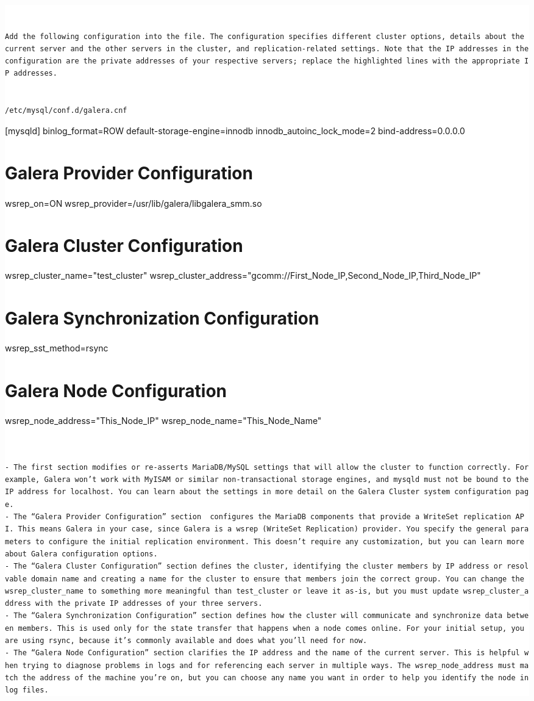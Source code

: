 
```


Add the following configuration into the file. The configuration specifies different cluster options, details about the current server and the other servers in the cluster, and replication-related settings. Note that the IP addresses in the configuration are the private addresses of your respective servers; replace the highlighted lines with the appropriate IP addresses.


/etc/mysql/conf.d/galera.cnf
```
[mysqld]
binlog_format=ROW
default-storage-engine=innodb
innodb_autoinc_lock_mode=2
bind-address=0.0.0.0

# Galera Provider Configuration
wsrep_on=ON
wsrep_provider=/usr/lib/galera/libgalera_smm.so

# Galera Cluster Configuration
wsrep_cluster_name="test_cluster"
wsrep_cluster_address="gcomm://First_Node_IP,Second_Node_IP,Third_Node_IP"

# Galera Synchronization Configuration
wsrep_sst_method=rsync

# Galera Node Configuration
wsrep_node_address="This_Node_IP"
wsrep_node_name="This_Node_Name"

```


- The first section modifies or re-asserts MariaDB/MySQL settings that will allow the cluster to function correctly. For example, Galera won’t work with MyISAM or similar non-transactional storage engines, and mysqld must not be bound to the IP address for localhost. You can learn about the settings in more detail on the Galera Cluster system configuration page.
- The “Galera Provider Configuration” section  configures the MariaDB components that provide a WriteSet replication API. This means Galera in your case, since Galera is a wsrep (WriteSet Replication) provider. You specify the general parameters to configure the initial replication environment. This doesn’t require any customization, but you can learn more about Galera configuration options.
- The “Galera Cluster Configuration” section defines the cluster, identifying the cluster members by IP address or resolvable domain name and creating a name for the cluster to ensure that members join the correct group. You can change the wsrep_cluster_name to something more meaningful than test_cluster or leave it as-is, but you must update wsrep_cluster_address with the private IP addresses of your three servers.
- The “Galera Synchronization Configuration” section defines how the cluster will communicate and synchronize data between members. This is used only for the state transfer that happens when a node comes online. For your initial setup, you are using rsync, because it’s commonly available and does what you’ll need for now.
- The “Galera Node Configuration” section clarifies the IP address and the name of the current server. This is helpful when trying to diagnose problems in logs and for referencing each server in multiple ways. The wsrep_node_address must match the address of the machine you’re on, but you can choose any name you want in order to help you identify the node in log files.

```